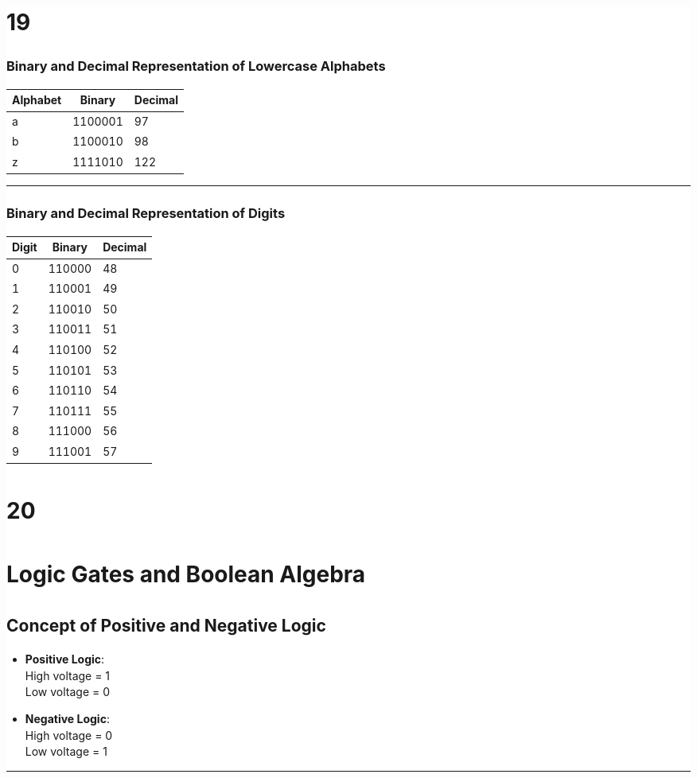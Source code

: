 
# 19

### Binary and Decimal Representation of Lowercase Alphabets

| Alphabet | Binary     | Decimal |
|----------|------------|---------|
| a        | 1100001    | 97      |
| b        | 1100010    | 98      |
| z        | 1111010    | 122     |

---

### Binary and Decimal Representation of Digits

| Digit | Binary     | Decimal |
|-------|------------|---------|
| 0     | 110000     | 48      |
| 1     | 110001     | 49      |
| 2     | 110010     | 50      |
| 3     | 110011     | 51      |
| 4     | 110100     | 52      |
| 5     | 110101     | 53      |
| 6     | 110110     | 54      |
| 7     | 110111     | 55      |
| 8     | 111000     | 56      |
| 9     | 111001     | 57      |

# 20

# Logic Gates and Boolean Algebra

## Concept of Positive and Negative Logic
- **Positive Logic**:  
  High voltage = 1  
  Low voltage = 0  

- **Negative Logic**:  
  High voltage = 0  
  Low voltage = 1  

---